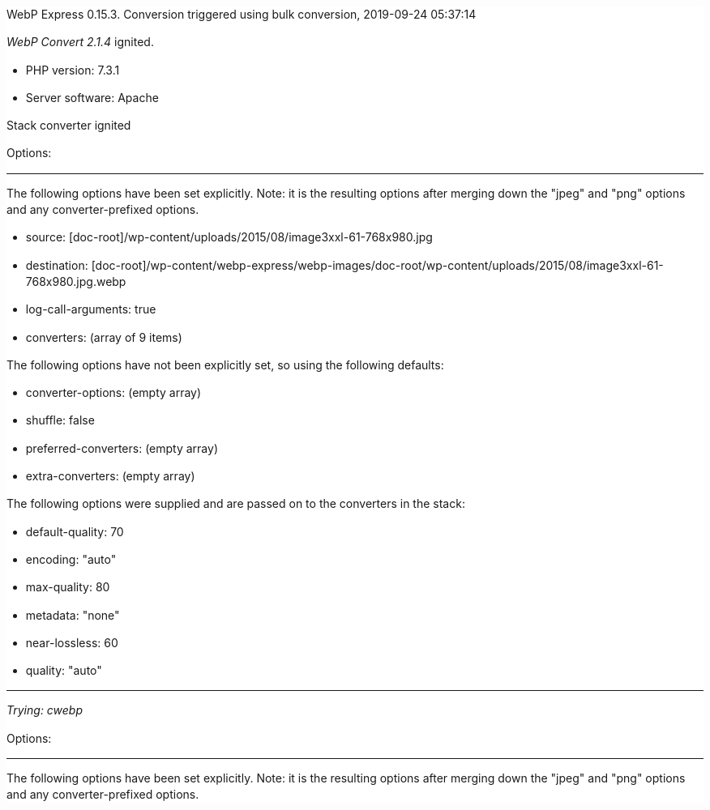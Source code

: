 WebP Express 0.15.3. Conversion triggered using bulk conversion, 2019-09-24 05:37:14


*WebP Convert 2.1.4*  ignited.

- PHP version: 7.3.1

- Server software: Apache


Stack converter ignited


Options:

------------

The following options have been set explicitly. Note: it is the resulting options after merging down the "jpeg" and "png" options and any converter-prefixed options.

- source: [doc-root]/wp-content/uploads/2015/08/image3xxl-61-768x980.jpg

- destination: [doc-root]/wp-content/webp-express/webp-images/doc-root/wp-content/uploads/2015/08/image3xxl-61-768x980.jpg.webp

- log-call-arguments: true

- converters: (array of 9 items)


The following options have not been explicitly set, so using the following defaults:

- converter-options: (empty array)

- shuffle: false

- preferred-converters: (empty array)

- extra-converters: (empty array)


The following options were supplied and are passed on to the converters in the stack:

- default-quality: 70

- encoding: "auto"

- max-quality: 80

- metadata: "none"

- near-lossless: 60

- quality: "auto"

------------



*Trying: cwebp* 


Options:

------------

The following options have been set explicitly. Note: it is the resulting options after merging down the "jpeg" and "png" options and any converter-prefixed options.
